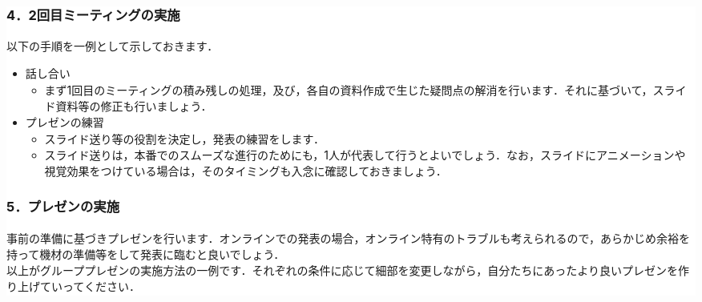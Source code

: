 ### 4．2回目ミーティングの実施
以下の手順を一例として示しておきます．
* 話し合い  
  * まず1回目のミーティングの積み残しの処理，及び，各自の資料作成で生じた疑問点の解消を行います．それに基づいて，スライド資料等の修正も行いましょう．
* プレゼンの練習  
  * スライド送り等の役割を決定し，発表の練習をします．  
  * スライド送りは，本番でのスムーズな進行のためにも，1人が代表して行うとよいでしょう．なお，スライドにアニメーションや視覚効果をつけている場合は，そのタイミングも入念に確認しておきましょう．

### 5．プレゼンの実施
事前の準備に基づきプレゼンを行います．オンラインでの発表の場合，オンライン特有のトラブルも考えられるので，あらかじめ余裕を持って機材の準備等をして発表に臨むと良いでしょう．  
以上がグループプレゼンの実施方法の一例です．それぞれの条件に応じて細部を変更しながら，自分たちにあったより良いプレゼンを作り上げていってください．
